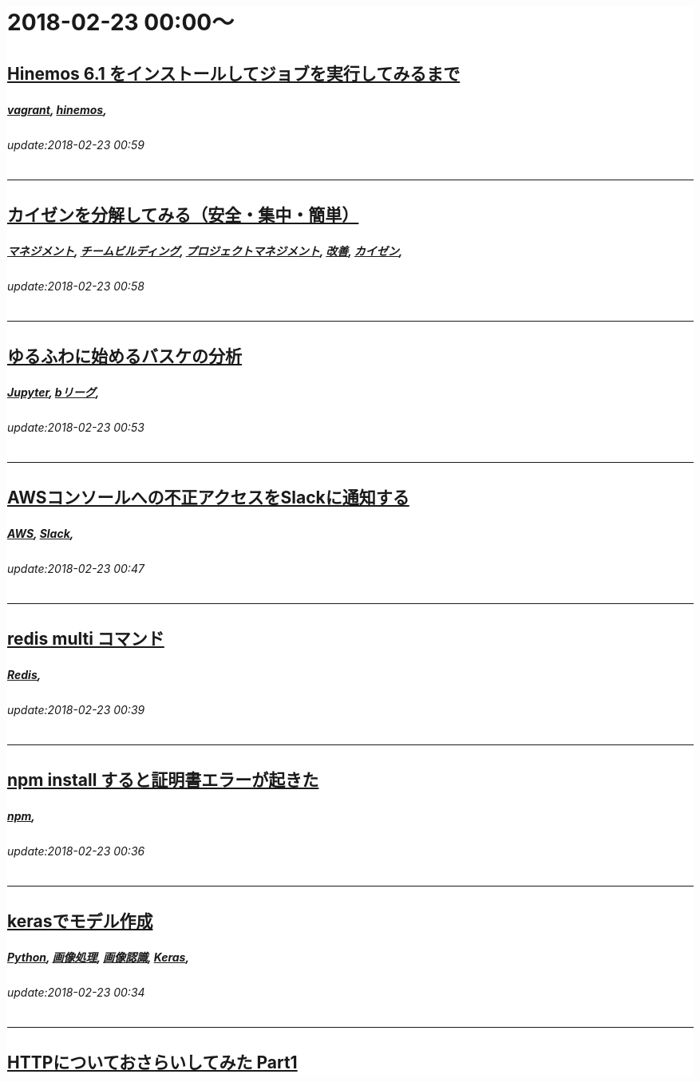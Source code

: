 


# 2018-02-23 00:00～
## [Hinemos 6.1 をインストールしてジョブを実行してみるまで](https://qiita.com/itatibs/items/5a3d5ad8b11581ca9262)
##### [vagrant](https://qiita.com/tags/vagrant), [hinemos](https://qiita.com/tags/hinemos), 
###### update:2018-02-23 00:59
---
## [カイゼンを分解してみる（安全・集中・簡単）](https://qiita.com/Will_meaning/items/873f906bebb348973035)
##### [マネジメント](https://qiita.com/tags/マネジメント), [チームビルディング](https://qiita.com/tags/チームビルディング), [プロジェクトマネジメント](https://qiita.com/tags/プロジェクトマネジメント), [改善](https://qiita.com/tags/改善), [カイゼン](https://qiita.com/tags/カイゼン), 
###### update:2018-02-23 00:58
---
## [ゆるふわに始めるバスケの分析](https://qiita.com/itatibs/items/2b81c474ac1d32354dfb)
##### [Jupyter](https://qiita.com/tags/Jupyter), [bリーグ](https://qiita.com/tags/bリーグ), 
###### update:2018-02-23 00:53
---
## [AWSコンソールへの不正アクセスをSlackに通知する](https://qiita.com/hyuito/items/d4a4f33890e45d031b26)
##### [AWS](https://qiita.com/tags/AWS), [Slack](https://qiita.com/tags/Slack), 
###### update:2018-02-23 00:47
---
## [redis multi コマンド](https://qiita.com/visualpaper/items/f0858cb5088f9254a2ba)
##### [Redis](https://qiita.com/tags/Redis), 
###### update:2018-02-23 00:39
---
## [npm install すると証明書エラーが起きた](https://qiita.com/ishmrQiita/items/b50d6e5e852a6080b523)
##### [npm](https://qiita.com/tags/npm), 
###### update:2018-02-23 00:36
---
## [kerasでモデル作成](https://qiita.com/lulucowcow/items/1aea03130bce4f8ce4c5)
##### [Python](https://qiita.com/tags/Python), [画像処理](https://qiita.com/tags/画像処理), [画像認識](https://qiita.com/tags/画像認識), [Keras](https://qiita.com/tags/Keras), 
###### update:2018-02-23 00:34
---
## [HTTPについておさらいしてみた Part1](https://qiita.com/MasanoriIwakura/items/ea48a081fd14c0bd3746)